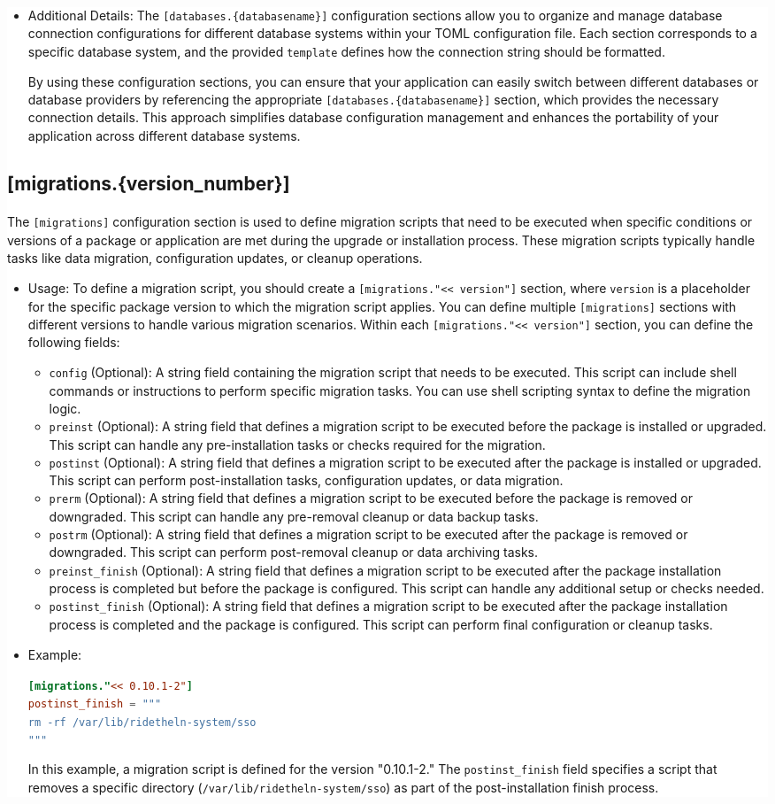 - Additional Details: The `[databases.{databasename}]` configuration sections allow you to organize and manage database connection configurations for different database systems within your TOML configuration file. Each section corresponds to a specific database system, and the provided `template` defines how the connection string should be formatted.

  By using these configuration sections, you can ensure that your application can easily switch between different databases or database providers by referencing the appropriate `[databases.{databasename}]` section, which provides the necessary connection details. This approach simplifies database configuration management and enhances the portability of your application across different database systems.

## [migrations.{version_number}]

The `[migrations]` configuration section is used to define migration scripts that need to be executed when specific conditions or versions of a package or application are met during the upgrade or installation process. These migration scripts typically handle tasks like data migration, configuration updates, or cleanup operations.

- Usage: To define a migration script, you should create a `[migrations."<< version"]` section, where `version` is a placeholder for the specific package version to which the migration script applies. You can define multiple `[migrations]` sections with different versions to handle various migration scenarios. Within each `[migrations."<< version"]` section, you can define the following fields:
  - `config` (Optional): A string field containing the migration script that needs to be executed. This script can include shell commands or instructions to perform specific migration tasks. You can use shell scripting syntax to define the migration logic.
  - `preinst` (Optional): A string field that defines a migration script to be executed before the package is installed or upgraded. This script can handle any pre-installation tasks or checks required for the migration.
  - `postinst` (Optional): A string field that defines a migration script to be executed after the package is installed or upgraded. This script can perform post-installation tasks, configuration updates, or data migration.
  - `prerm` (Optional): A string field that defines a migration script to be executed before the package is removed or downgraded. This script can handle any pre-removal cleanup or data backup tasks.
  - `postrm` (Optional): A string field that defines a migration script to be executed after the package is removed or downgraded. This script can perform post-removal cleanup or data archiving tasks.
  - `preinst_finish` (Optional): A string field that defines a migration script to be executed after the package installation process is completed but before the package is configured. This script can handle any additional setup or checks needed.
  - `postinst_finish` (Optional): A string field that defines a migration script to be executed after the package installation process is completed and the package is configured. This script can perform final configuration or cleanup tasks.
- Example:

  ```toml
  [migrations."<< 0.10.1-2"]
  postinst_finish = """
  rm -rf /var/lib/ridetheln-system/sso
  """
  ```

  In this example, a migration script is defined for the version "0.10.1-2." The `postinst_finish` field specifies a script that removes a specific directory (`/var/lib/ridetheln-system/sso`) as part of the post-installation finish process.
